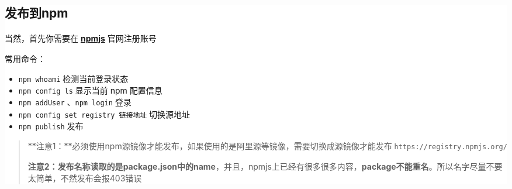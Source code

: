 
## 发布到npm

当然，首先你需要在 **[npmjs](https://www.npmjs.com/)** 官网注册账号

常用命令：

- `npm whoami`  检测当前登录状态
- `npm config ls`  显示当前 npm 配置信息
- `npm addUser` 、`npm login`  登录
- `npm config set registry 链接地址` 切换源地址
- `npm publish` 发布

> **注意1：**必须使用npm源镜像才能发布，如果使用的是阿里源等镜像，需要切换成源镜像才能发布 `https://registry.npmjs.org/`
>
> **注意2：**发布名称读取的是**package.json中的name**，并且，npmjs上已经有很多很多内容，**package不能重名**。所以名字尽量不要太简单，不然发布会报403错误

